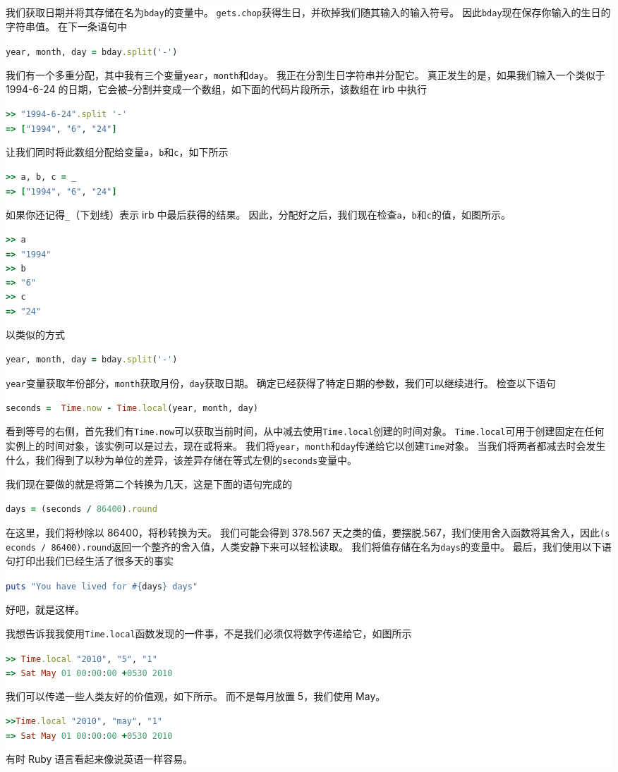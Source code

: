 我们获取日期并将其存储在名为`bday`的变量中。 `gets.chop`获得生日，并砍掉我们随其输入的输入符号。 因此`bday`现在保存你输入的生日的字符串值。 在下一条语句中

```rb
year, month, day = bday.split('-')
```

我们有一个多重分配，其中我有三个变量`year`，`month`和`day`。 我正在分割生日字符串并分配它。 真正发生的是，如果我们输入一个类似于 1994-6-24 的日期，它会被`–`分割并变成一个数组，如下面的代码片段所示，该数组在 irb 中执行

```rb
>> "1994-6-24".split '-'
=> ["1994", "6", "24"]
```

让我们同时将此数组分配给变量`a`，`b`和`c`，如下所示

```rb
>> a, b, c = _
=> ["1994", "6", "24"]
```

如果你还记得`_`（下划线）表示 irb 中最后获得的结果。 因此，分配好之后，我们现在检查`a`，`b`和`c`的值，如图所示。

```rb
>> a
=> "1994"
>> b
=> "6"
>> c
=> "24"
```

以类似的方式

```rb
year, month, day = bday.split('-')
```

`year`变量获取年份部分，`month`获取月份，`day`获取日期。 确定已经获得了特定日期的参数，我们可以继续进行。 检查以下语句

```rb
seconds =  Time.now - Time.local(year, month, day)
```

看到等号的右侧，首先我们有`Time.now`可以获取当前时间，从中减去使用`Time.local`创建的时间对象。 `Time.local`可用于创建固定在任何实例上的时间对象，该实例可以是过去，现在或将来。 我们将`year`，`month`和`day`传递给它以创建`Time`对象。 当我们将两者都减去时会发生什么，我们得到了以秒为单位的差异，该差异存储在等式左侧的`seconds`变量中。

我们现在要做的就是将第二个转换为几天，这是下面的语句完成的

```rb
days = (seconds / 86400).round
```

在这里，我们将秒除以 86400，将秒转换为天。 我们可能会得到 378.567 天之类的值，要摆脱.567，我们使用舍入函数将其舍入，因此`(seconds / 86400).round`返回一个整齐的舍入值，人类安静下来可以轻松读取。 我们将值存储在名为`days`的变量中。 最后，我们使用以下语句打印出我们已经生活了很多天的事实

```rb
puts "You have lived for #{days} days"
```

好吧，就是这样。

我想告诉我我使用`Time.local`函数发现的一件事，不是我们必须仅将数字传递给它，如图所示

```rb
>> Time.local "2010", "5", "1"
=> Sat May 01 00:00:00 +0530 2010
```

我们可以传递一些人类友好的价值观，如下所示。 而不是每月放置 5，我们使用 May。

```rb
>>Time.local "2010", "may", "1"
=> Sat May 01 00:00:00 +0530 2010
```

有时 Ruby 语言看起来像说英语一样容易。